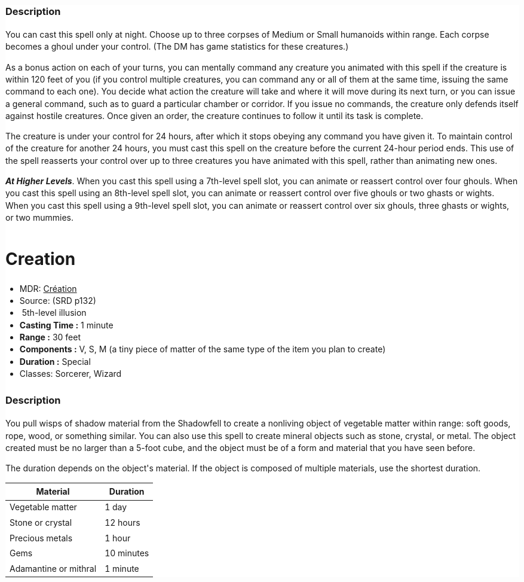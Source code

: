 ### Description

You can cast this spell only at night. Choose up to three corpses of Medium or Small humanoids within range. Each corpse becomes a ghoul under your control. (The DM has game statistics for these creatures.)

As a bonus action on each of your turns, you can mentally command any creature you animated with this spell if the creature is within 120 feet of you (if you control multiple creatures, you can command any or all of them at the same time, issuing the same command to each one). You decide what action the creature will take and where it will move during its next turn, or you can issue a general command, such as to guard a particular chamber or corridor. If you issue no commands, the creature only defends itself against hostile creatures. Once given an order, the creature continues to follow it until its task is complete.

The creature is under your control for 24 hours, after which it stops obeying any command you have given it. To maintain control of the creature for another 24 hours, you must cast this spell on the creature before the current 24-hour period ends. This use of the spell reasserts your control over up to three creatures you have animated with this spell, rather than animating new ones.

**_At Higher Levels_**. When you cast this spell using a 7th-level spell slot, you can animate or reassert control over four ghouls. When you cast this spell using an 8th-level spell slot, you can animate or reassert control over five ghouls or two ghasts or wights. When you cast this spell using a 9th-level spell slot, you can animate or reassert control over six ghouls, three ghasts or wights, or two mummies.

[Création de mort-vivant]: spells_hd.md#création-de-mort-vivant






# Creation

- MDR: [Création]
- Source: (SRD p132)
-  5th-level illusion
- **Casting Time :** 1 minute
- **Range :** 30 feet
- **Components :** V, S, M (a tiny piece of matter of the same type of the item you plan to create)
- **Duration :** Special
- Classes: Sorcerer, Wizard

### Description

You pull wisps of shadow material from the Shadowfell to create a nonliving object of vegetable matter within range: soft goods, rope, wood, or something similar. You can also use this spell to create mineral objects such as stone, crystal, or metal. The object created must be no larger than a 5-foot cube, and the object must be of a form and material that you have seen before.

The duration depends on the object's material. If the object is composed of multiple materials, use the shortest duration.

|Material|Duration|
|---|---|
|Vegetable matter|1 day|
|Stone or crystal|12 hours|
|Precious metals|1 hour|
|Gems|10 minutes|
|Adamantine or mithral|1 minute|


[Aspersion acide]: spells_hd.md#aspersion-acide
[Aide]: spells_hd.md#aide
[Alarme]: spells_hd.md#alarme
[Modifier son apparence]: spells_hd.md#modifier-son-apparence
[Amitié avec les animaux]: spells_hd.md#amitié-avec-les-animaux
[Messager animal]: spells_hd.md#messager-animal
[Formes animales]: spells_hd.md#formes-animales
[Animation des morts]: spells_hd.md#animation-des-morts
[Animation des objets]: spells_hd.md#animation-des-objets
[Coquille antivie]: spells_hd.md#coquille-antivie
[Champ antimagie]: spells_hd.md#champ-antimagie
[Répulsion/attirance]: spells_hd.md#répulsionattirance
[Oeil magique]: spells_hd.md#oeil-magique
[Verrou magique]: spells_hd.md#verrou-magique
[Projection astrale]: spells_hd.md#projection-astrale
[Augure]: spells_hd.md#augure
[Éveil]: spells_hd.md#Éveil
[Fléau]: spells_hd.md#fléau
[Bannissement]: spells_hd.md#bannissement
[Peau d'écorce]: spells_hd.md#peau-décorce
[Lueur d'espoir]: spells_hd.md#lueur-despoir
[Jeter une malédiction]: spells_hd.md#jeter-une-malédiction
[Main magique]: spells_hd.md#main-magique
[Barrière de lames]: spells_hd.md#barrière-de-lames
[Bénédiction]: spells_hd.md#bénédiction
[Flétrissement]: spells_hd.md#flétrissement
[Cécité/Surdité]: spells_hd.md#cécitésurdité
[Clignotement]: spells_hd.md#clignotement
[Flou]: spells_hd.md#flou
[Frappe lumineuse]: spells_hd.md#frappe-lumineuse
[Mains brûlantes]: spells_hd.md#mains-brûlantes
[Appel de la foudre]: spells_hd.md#appel-de-la-foudre
[Apaisement des émotions]: spells_hd.md#apaisement-des-émotions
[Chaîne d'éclairs]: spells_hd.md#chaîne-déclairs
[Charme-personne]: spells_hd.md#charme-personne
[Contact glacial]: spells_hd.md#contact-glacial
[Cercle de mort]: spells_hd.md#cercle-de-mort
[Clairvoyance]: spells_hd.md#clairvoyance
[Clone]: spells_hd.md#clone
[Nuage mortel]: spells_hd.md#nuage-mortel
[Couleurs dansantes]: spells_hd.md#couleurs-dansantes
[Injonction]: spells_hd.md#injonction
[Communion]: spells_hd.md#communion
[Communion avec la nature]: spells_hd.md#communion-avec-la-nature
[Compréhension des langues]: spells_hd.md#compréhension-des-langues
[Compulsion]: spells_hd.md#compulsion
[Cône de froid]: spells_hd.md#cône-de-froid
[Confusion]: spells_hd.md#confusion
[Invoquer des animaux]: spells_hd.md#invoquer-des-animaux
[Invoquer un céleste]: spells_hd.md#invoquer-un-céleste
[Invoquer un élémentaire]: spells_hd.md#invoquer-un-élémentaire
[Invoquer une fée]: spells_hd.md#invoquer-une-fée
[Invoquer des élémentaires mineurs]: spells_hd.md#invoquer-des-élémentaires-mineurs
[Invoquer des êtres des bois]: spells_hd.md#invoquer-des-êtres-des-bois
[Contacter un autre plan]: spells_hd.md#contacter-un-autre-plan
[Contagion]: spells_hd.md#contagion
[Contingence]: spells_hd.md#contingence
[Flamme éternelle]: spells_hd.md#flamme-éternelle
[Contrôle de l'eau]: spells_hd.md#contrôle-de-leau
[Contrôle du climat]: spells_hd.md#contrôle-du-climat
[Contresort]: spells_hd.md#contresort
[Création de nourriture et d'eau]: spells_hd.md#création-de-nourriture-et-deau
[Création ou destruction d'eau]: spells_hd.md#création-ou-destruction-deau
[Création]: spells_hd.md#création
[Soin des blessures]: spells_hd.md#soin-des-blessures
[Lumières dansantes]: spells_hd.md#lumières-dansantes
[Ténèbres]: spells_hd.md#ténèbres
[Vision dans le noir]: spells_hd.md#vision-dans-le-noir
[Lumière du jour]: spells_hd.md#lumière-du-jour